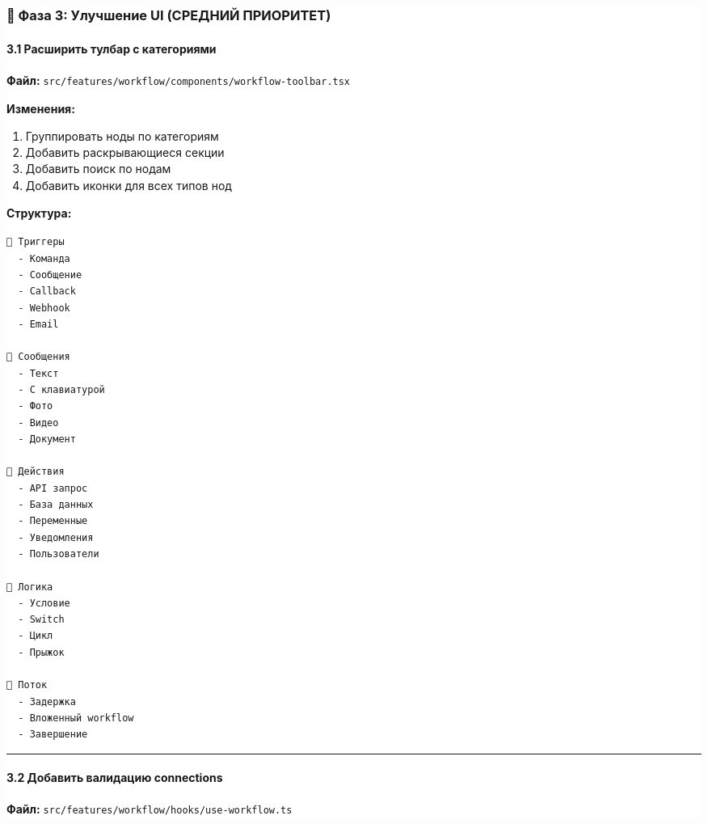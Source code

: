 
### 🎨 Фаза 3: Улучшение UI (СРЕДНИЙ ПРИОРИТЕТ)

#### 3.1 Расширить тулбар с категориями

**Файл:** `src/features/workflow/components/workflow-toolbar.tsx`

**Изменения:**
1. Группировать ноды по категориям
2. Добавить раскрывающиеся секции
3. Добавить поиск по нодам
4. Добавить иконки для всех типов нод

**Структура:**
```
📁 Триггеры
  - Команда
  - Сообщение
  - Callback
  - Webhook
  - Email

📁 Сообщения
  - Текст
  - С клавиатурой
  - Фото
  - Видео
  - Документ

📁 Действия
  - API запрос
  - База данных
  - Переменные
  - Уведомления
  - Пользователи

📁 Логика
  - Условие
  - Switch
  - Цикл
  - Прыжок

📁 Поток
  - Задержка
  - Вложенный workflow
  - Завершение
```

---

#### 3.2 Добавить валидацию connections

**Файл:** `src/features/workflow/hooks/use-workflow.ts`
